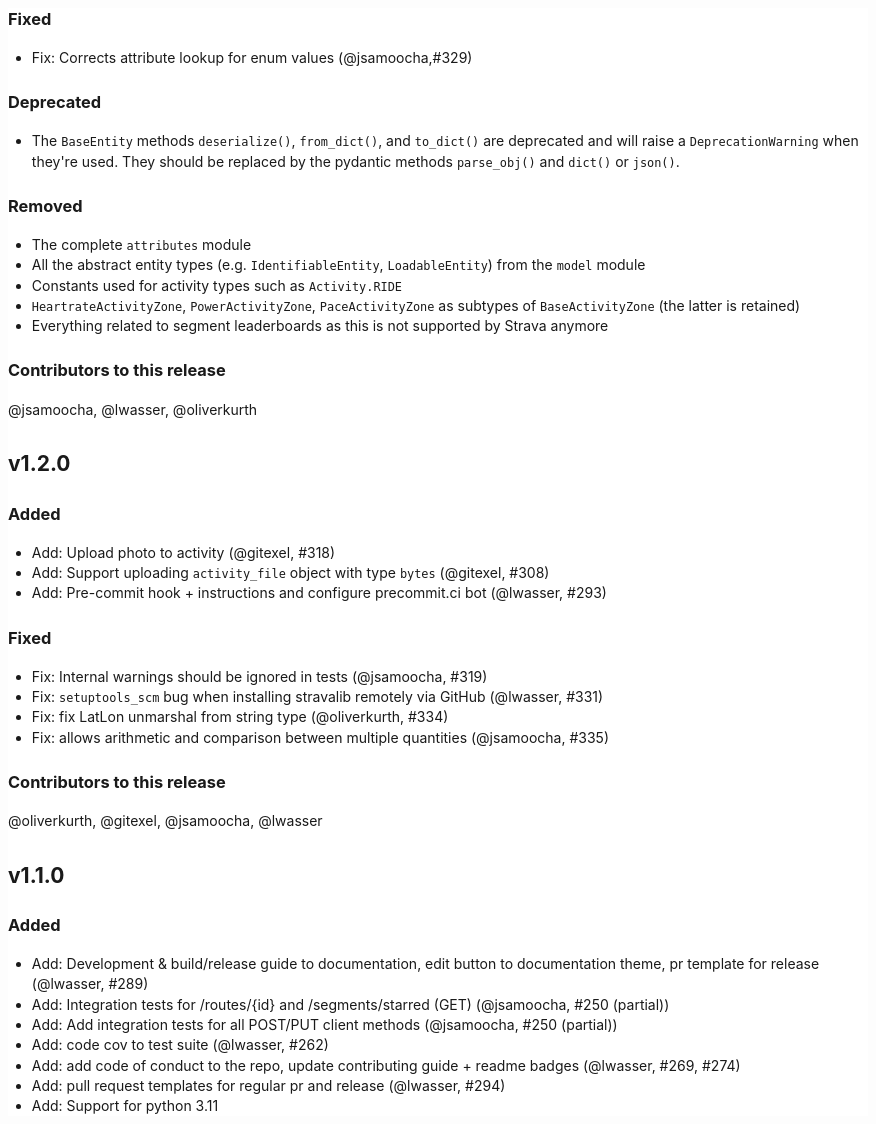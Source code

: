 ### Fixed

- Fix: Corrects attribute lookup for enum values (@jsamoocha,#329)

### Deprecated

- The `BaseEntity` methods `deserialize()`, `from_dict()`, and `to_dict()` are deprecated and will raise a `DeprecationWarning` when they're used. They should be replaced by the pydantic methods `parse_obj()` and `dict()` or `json()`.

### Removed

- The complete `attributes` module
- All the abstract entity types (e.g. `IdentifiableEntity`, `LoadableEntity`) from the `model` module
- Constants used for activity types such as `Activity.RIDE`
- `HeartrateActivityZone`, `PowerActivityZone`, `PaceActivityZone` as subtypes of `BaseActivityZone` (the latter is retained)
- Everything related to segment leaderboards as this is not supported by Strava anymore

### Contributors to this release

@jsamoocha, @lwasser, @oliverkurth

## v1.2.0

### Added

- Add: Upload photo to activity (@gitexel, #318)
- Add: Support uploading `activity_file` object with type `bytes` (@gitexel, #308)
- Add: Pre-commit hook + instructions and configure precommit.ci bot (@lwasser, #293)

### Fixed

- Fix: Internal warnings should be ignored in tests (@jsamoocha, #319)
- Fix: `setuptools_scm` bug when installing stravalib remotely via GitHub (@lwasser, #331)
- Fix: fix LatLon unmarshal from string type (@oliverkurth, #334)
- Fix: allows arithmetic and comparison between multiple quantities (@jsamoocha, #335)

### Contributors to this release

@oliverkurth, @gitexel, @jsamoocha, @lwasser

## v1.1.0

### Added

- Add: Development & build/release guide to documentation, edit button to documentation theme, pr template for release (@lwasser, #289)
- Add: Integration tests for /routes/{id} and /segments/starred (GET) (@jsamoocha, #250 (partial))
- Add: Add integration tests for all POST/PUT client methods (@jsamoocha, #250 (partial))
- Add: code cov to test suite (@lwasser, #262)
- Add: add code of conduct to the repo, update contributing guide + readme badges (@lwasser, #269, #274)
- Add: pull request templates for regular pr and release (@lwasser, #294)
- Add: Support for python 3.11
